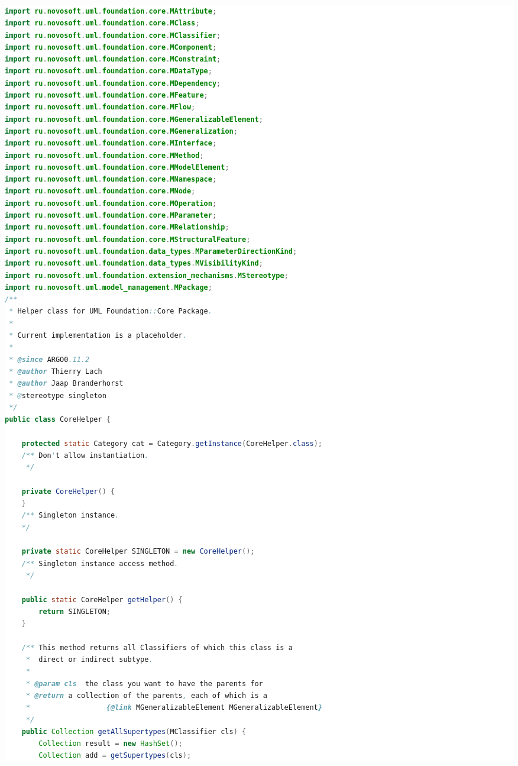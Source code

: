 ```java
import ru.novosoft.uml.foundation.core.MAttribute;
import ru.novosoft.uml.foundation.core.MClass;
import ru.novosoft.uml.foundation.core.MClassifier;
import ru.novosoft.uml.foundation.core.MComponent;
import ru.novosoft.uml.foundation.core.MConstraint;
import ru.novosoft.uml.foundation.core.MDataType;
import ru.novosoft.uml.foundation.core.MDependency;
import ru.novosoft.uml.foundation.core.MFeature;
import ru.novosoft.uml.foundation.core.MFlow;
import ru.novosoft.uml.foundation.core.MGeneralizableElement;
import ru.novosoft.uml.foundation.core.MGeneralization;
import ru.novosoft.uml.foundation.core.MInterface;
import ru.novosoft.uml.foundation.core.MMethod;
import ru.novosoft.uml.foundation.core.MModelElement;
import ru.novosoft.uml.foundation.core.MNamespace;
import ru.novosoft.uml.foundation.core.MNode;
import ru.novosoft.uml.foundation.core.MOperation;
import ru.novosoft.uml.foundation.core.MParameter;
import ru.novosoft.uml.foundation.core.MRelationship;
import ru.novosoft.uml.foundation.core.MStructuralFeature;
import ru.novosoft.uml.foundation.data_types.MParameterDirectionKind;
import ru.novosoft.uml.foundation.data_types.MVisibilityKind;
import ru.novosoft.uml.foundation.extension_mechanisms.MStereotype;
import ru.novosoft.uml.model_management.MPackage;
/**
 * Helper class for UML Foundation::Core Package.
 *
 * Current implementation is a placeholder.
 *
 * @since ARGO0.11.2
 * @author Thierry Lach
 * @author Jaap Branderhorst
 * @stereotype singleton
 */
public class CoreHelper {

    protected static Category cat = Category.getInstance(CoreHelper.class);
    /** Don't allow instantiation.
     */

    private CoreHelper() {
    }
    /** Singleton instance.
    */

    private static CoreHelper SINGLETON = new CoreHelper();
    /** Singleton instance access method.
     */

    public static CoreHelper getHelper() {
        return SINGLETON;
    }

    /** This method returns all Classifiers of which this class is a
     *	direct or indirect subtype.
     *
     * @param cls  the class you want to have the parents for
     * @return a collection of the parents, each of which is a
     *					{@link MGeneralizableElement MGeneralizableElement}
     */
    public Collection getAllSupertypes(MClassifier cls) {
        Collection result = new HashSet();
        Collection add = getSupertypes(cls);
```
